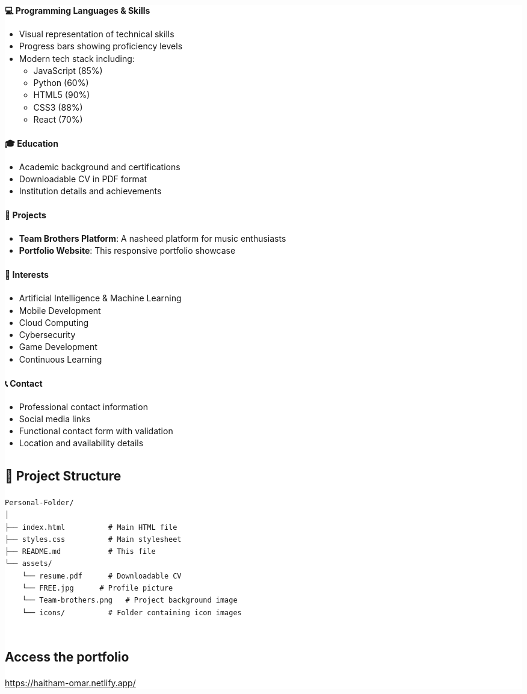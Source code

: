#### 💻 Programming Languages & Skills
- Visual representation of technical skills
- Progress bars showing proficiency levels
- Modern tech stack including:
  - JavaScript (85%)
  - Python (60%)
  - HTML5 (90%)
  - CSS3 (88%)
  - React (70%)

#### 🎓 Education
- Academic background and certifications
- Downloadable CV in PDF format
- Institution details and achievements

#### 🚀 Projects
- **Team Brothers Platform**: A nasheed platform for music enthusiasts
- **Portfolio Website**: This responsive portfolio showcase

#### 🎯 Interests
- Artificial Intelligence & Machine Learning
- Mobile Development
- Cloud Computing
- Cybersecurity
- Game Development
- Continuous Learning

#### 📞 Contact
- Professional contact information
- Social media links
- Functional contact form with validation
- Location and availability details

## 📁 Project Structure

```
Personal-Folder/
│
├── index.html          # Main HTML file
├── styles.css          # Main stylesheet
├── README.md           # This file
└── assets/
    └── resume.pdf      # Downloadable CV
    └── FREE.jpg      # Profile picture
    └── Team-brothers.png   # Project background image
    └── icons/          # Folder containing icon images


```
## Access the portfolio
https://haitham-omar.netlify.app/

